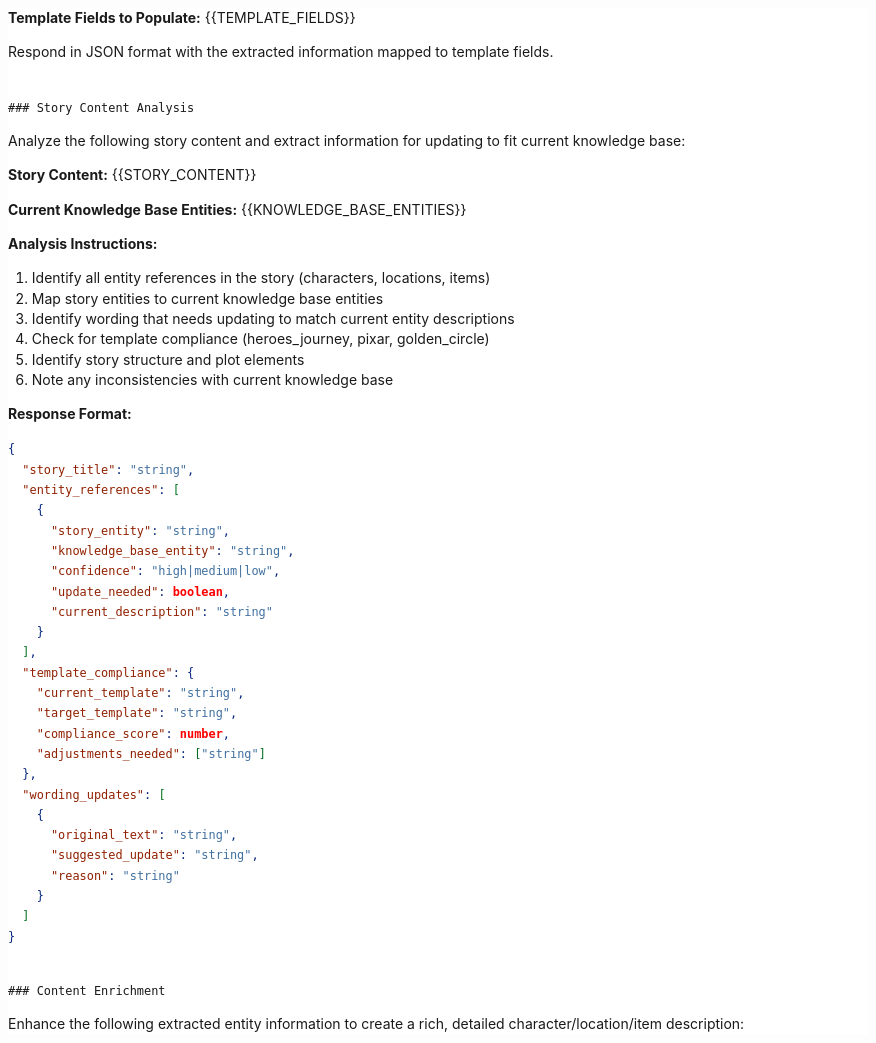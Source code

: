 **Template Fields to Populate:**
{{TEMPLATE_FIELDS}}

Respond in JSON format with the extracted information mapped to template fields.
```

### Story Content Analysis
```
Analyze the following story content and extract information for updating to fit current knowledge base:

**Story Content:**
{{STORY_CONTENT}}

**Current Knowledge Base Entities:**
{{KNOWLEDGE_BASE_ENTITIES}}

**Analysis Instructions:**
1. Identify all entity references in the story (characters, locations, items)
2. Map story entities to current knowledge base entities
3. Identify wording that needs updating to match current entity descriptions
4. Check for template compliance (heroes_journey, pixar, golden_circle)
5. Identify story structure and plot elements
6. Note any inconsistencies with current knowledge base

**Response Format:**
```json
{
  "story_title": "string",
  "entity_references": [
    {
      "story_entity": "string",
      "knowledge_base_entity": "string",
      "confidence": "high|medium|low",
      "update_needed": boolean,
      "current_description": "string"
    }
  ],
  "template_compliance": {
    "current_template": "string",
    "target_template": "string",
    "compliance_score": number,
    "adjustments_needed": ["string"]
  },
  "wording_updates": [
    {
      "original_text": "string",
      "suggested_update": "string",
      "reason": "string"
    }
  ]
}
```
```

### Content Enrichment
```
Enhance the following extracted entity information to create a rich, detailed character/location/item description:
